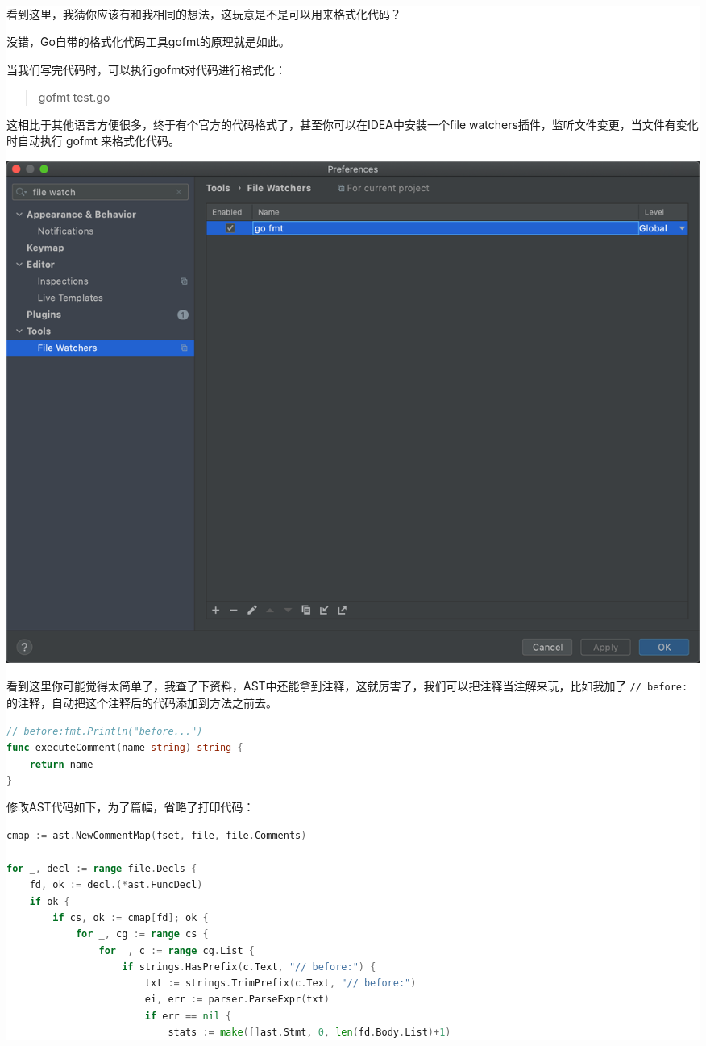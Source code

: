 看到这里，我猜你应该有和我相同的想法，这玩意是不是可以用来格式化代码？

没错，Go自带的格式化代码工具gofmt的原理就是如此。

当我们写完代码时，可以执行gofmt对代码进行格式化：

> gofmt test.go

这相比于其他语言方便很多，终于有个官方的代码格式了，甚至你可以在IDEA中安装一个file watchers插件，监听文件变更，当文件有变化时自动执行 gofmt 来格式化代码。

![](g9.png)

看到这里你可能觉得太简单了，我查了下资料，AST中还能拿到注释，这就厉害了，我们可以把注释当注解来玩，比如我加了 `// before:` 的注释，自动把这个注释后的代码添加到方法之前去。

```go
// before:fmt.Println("before...")
func executeComment(name string) string {
	return name
}
```

修改AST代码如下，为了篇幅，省略了打印代码：

```go
cmap := ast.NewCommentMap(fset, file, file.Comments)

for _, decl := range file.Decls {
	fd, ok := decl.(*ast.FuncDecl)
	if ok {
		if cs, ok := cmap[fd]; ok {
			for _, cg := range cs {
				for _, c := range cg.List {
					if strings.HasPrefix(c.Text, "// before:") {
						txt := strings.TrimPrefix(c.Text, "// before:")
						ei, err := parser.ParseExpr(txt)
						if err == nil {
							stats := make([]ast.Stmt, 0, len(fd.Body.List)+1)
```